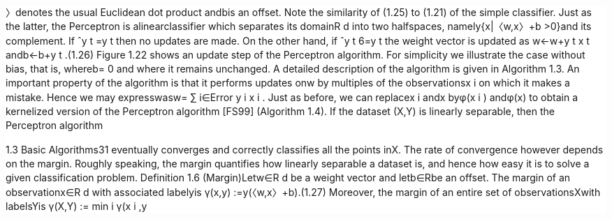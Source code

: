 〉denotes the usual Euclidean dot product andbis an offset. Note
the similarity of (1.25) to (1.21) of the simple classifier. Just as the latter,
the Perceptron is alinearclassifier which separates its domainR
d
into two
halfspaces, namely{x|〈w,x〉+b >0}and its complement. If  ˆy
t
=y
t
then
no  updates  are  made.  On  the  other  hand,  if  ˆy
t
6=y
t
the  weight  vector  is
updated as
w←w+y
t
x
t
andb←b+y
t
.(1.26)
Figure 1.22 shows an update step of the Perceptron algorithm. For simplicity
we illustrate the case without bias, that is, whereb= 0 and where it remains
unchanged. A detailed description of the algorithm is given in Algorithm 1.3.
An important property of the algorithm is that it performs updates onw
by multiples of the observationsx
i
on which it makes a mistake. Hence we
may expresswasw=
∑
i∈Error
y
i
x
i
. Just as before, we can replacex
i
andx
byφ(x
i
) andφ(x) to obtain a kernelized version of the Perceptron algorithm
[FS99] (Algorithm 1.4).
If the dataset (X,Y) is linearly separable, then the Perceptron algorithm

1.3  Basic Algorithms31
eventually converges and correctly classifies all the points inX. The rate of
convergence however depends on the margin. Roughly speaking, the margin
quantifies how linearly separable a dataset is, and hence how easy it is to
solve a given classification problem.
Definition 1.6 (Margin)Letw∈R
d
be a weight vector and letb∈Rbe
an offset. The margin of an observationx∈R
d
with associated labelyis
γ(x,y) :=y(〈w,x〉+b).(1.27)
Moreover, the margin of an entire set of observationsXwith labelsYis
γ(X,Y) := min
i
γ(x
i
,y